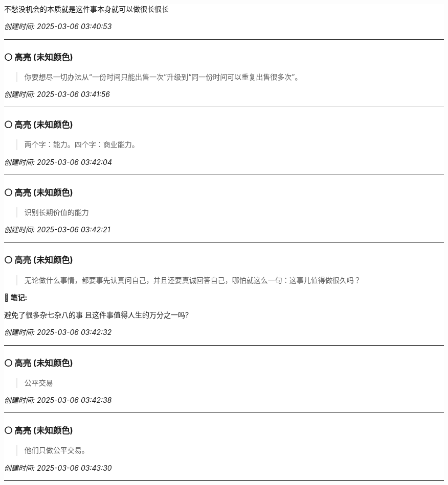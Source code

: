不愁没机会的本质就是这件事本身就可以做很长很长

*创建时间: 2025-03-06 03:40:53*

---

### ⚪ 高亮 (未知颜色)

> 你要想尽一切办法从“一份时间只能出售一次”升级到“同一份时间可以重复出售很多次”。

*创建时间: 2025-03-06 03:41:56*

---

### ⚪ 高亮 (未知颜色)

> 两个字：能力。四个字：商业能力。

*创建时间: 2025-03-06 03:42:04*

---

### ⚪ 高亮 (未知颜色)

> 识别长期价值的能力

*创建时间: 2025-03-06 03:42:21*

---

### ⚪ 高亮 (未知颜色)

> 无论做什么事情，都要事先认真问自己，并且还要真诚回答自己，哪怕就这么一句：这事儿值得做很久吗？

**📝 笔记:**

避免了很多杂七杂八的事
且这件事值得人生的万分之一吗?

*创建时间: 2025-03-06 03:42:32*

---

### ⚪ 高亮 (未知颜色)

> 公平交易

*创建时间: 2025-03-06 03:42:38*

---

### ⚪ 高亮 (未知颜色)

> 他们只做公平交易。

*创建时间: 2025-03-06 03:43:30*

---
